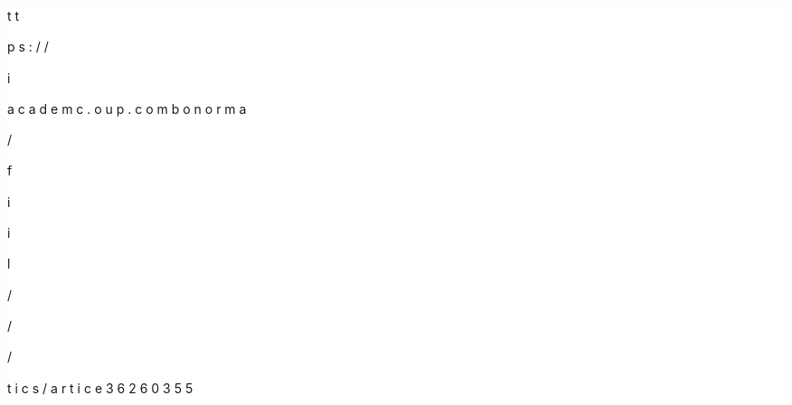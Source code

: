 t
t

p
s
:
/
/

i

a
c
a
d
e
m
c
.
o
u
p
.
c
o
m
b
o
n
o
r
m
a

/

f

i

i

l

/

/

/

t
i
c
s
/
a
r
t
i
c
e
3
6
2
6
0
3
5
5